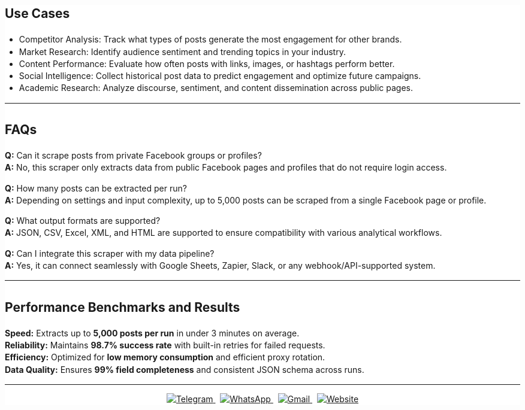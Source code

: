 ## Use Cases

- Competitor Analysis: Track what types of posts generate the most engagement for other brands.
- Market Research: Identify audience sentiment and trending topics in your industry.
- Content Performance: Evaluate how often posts with links, images, or hashtags perform better.
- Social Intelligence: Collect historical post data to predict engagement and optimize future campaigns.
- Academic Research: Analyze discourse, sentiment, and content dissemination across public pages.

---

## FAQs
**Q:** Can it scrape posts from private Facebook groups or profiles?  
**A:** No, this scraper only extracts data from public Facebook pages and profiles that do not require login access.  

**Q:** How many posts can be extracted per run?  
**A:** Depending on settings and input complexity, up to 5,000 posts can be scraped from a single Facebook page or profile.  

**Q:** What output formats are supported?  
**A:** JSON, CSV, Excel, XML, and HTML are supported to ensure compatibility with various analytical workflows.  

**Q:** Can I integrate this scraper with my data pipeline?  
**A:** Yes, it can connect seamlessly with Google Sheets, Zapier, Slack, or any webhook/API-supported system.  

---

## Performance Benchmarks and Results
**Speed:** Extracts up to **5,000 posts per run** in under 3 minutes on average.  
**Reliability:** Maintains **98.7% success rate** with built-in retries for failed requests.  
**Efficiency:** Optimized for **low memory consumption** and efficient proxy rotation.  
**Data Quality:** Ensures **99% field completeness** and consistent JSON schema across runs.  

---

<p align="center">
  <a href="https://t.me/devpilot1" target="_blank">
    <img src="https://img.shields.io/badge/Chat%20on-Telegram-2CA5E0?style=for-the-badge&logo=telegram&logoColor=white" alt="Telegram">
  </a>&nbsp;
  <a href="https://wa.me/923249868488?text=Hi%20Zeeshan%2C%20I'm%20interested%20in%20automation." target="_blank">
    <img src="https://img.shields.io/badge/Chat-WhatsApp-25D366?style=for-the-badge&logo=whatsapp&logoColor=white" alt="WhatsApp">
  </a>&nbsp;
  <a href="mailto:bitbash9@gmail.com" target="_blank">
    <img src="https://img.shields.io/badge/Email-bitbash9@gmail.com-EA4335?style=for-the-badge&logo=gmail&logoColor=white" alt="Gmail">
  </a>&nbsp;
  <a href="https://bitbash.dev" target="_blank">
    <img src="https://img.shields.io/badge/Visit-Website-007BFF?style=for-the-badge&logo=google-chrome&logoColor=white" alt="Website">
  </a>
</p>
